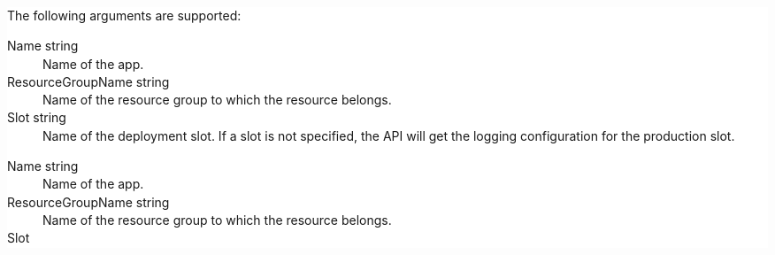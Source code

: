 

The following arguments are supported:


<div>
<pulumi-choosable type="language" values="csharp">
<dl class="resources-properties"><dt class="property-required property-replacement"
            title="Required">
        <span id="name_csharp">
<a data-swiftype-name="resource-property" data-swiftype-type="text" href="#name_csharp" style="color: inherit; text-decoration: inherit;">Name</a>
</span>
        <span class="property-indicator"></span>
        <span class="property-type">string</span>
    </dt>
    <dd>Name of the app.</dd><dt class="property-required property-replacement"
            title="Required">
        <span id="resourcegroupname_csharp">
<a data-swiftype-name="resource-property" data-swiftype-type="text" href="#resourcegroupname_csharp" style="color: inherit; text-decoration: inherit;">Resource<wbr>Group<wbr>Name</a>
</span>
        <span class="property-indicator"></span>
        <span class="property-type">string</span>
    </dt>
    <dd>Name of the resource group to which the resource belongs.</dd><dt class="property-required property-replacement"
            title="Required">
        <span id="slot_csharp">
<a data-swiftype-name="resource-property" data-swiftype-type="text" href="#slot_csharp" style="color: inherit; text-decoration: inherit;">Slot</a>
</span>
        <span class="property-indicator"></span>
        <span class="property-type">string</span>
    </dt>
    <dd>Name of the deployment slot. If a slot is not specified, the API will get the logging configuration for the production slot.</dd></dl>
</pulumi-choosable>
</div>

<div>
<pulumi-choosable type="language" values="go">
<dl class="resources-properties"><dt class="property-required property-replacement"
            title="Required">
        <span id="name_go">
<a data-swiftype-name="resource-property" data-swiftype-type="text" href="#name_go" style="color: inherit; text-decoration: inherit;">Name</a>
</span>
        <span class="property-indicator"></span>
        <span class="property-type">string</span>
    </dt>
    <dd>Name of the app.</dd><dt class="property-required property-replacement"
            title="Required">
        <span id="resourcegroupname_go">
<a data-swiftype-name="resource-property" data-swiftype-type="text" href="#resourcegroupname_go" style="color: inherit; text-decoration: inherit;">Resource<wbr>Group<wbr>Name</a>
</span>
        <span class="property-indicator"></span>
        <span class="property-type">string</span>
    </dt>
    <dd>Name of the resource group to which the resource belongs.</dd><dt class="property-required property-replacement"
            title="Required">
        <span id="slot_go">
<a data-swiftype-name="resource-property" data-swiftype-type="text" href="#slot_go" style="color: inherit; text-decoration: inherit;">Slot</a>